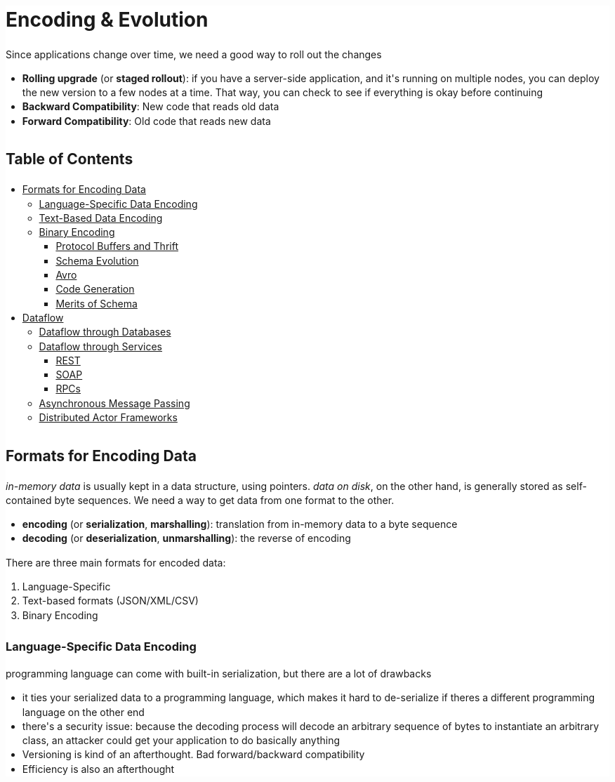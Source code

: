 # Encoding & Evolution
Since applications change over time, we need a good way to roll out the changes
- **Rolling upgrade** (or **staged rollout**): if you have a server-side application, and it's running on multiple nodes, you can deploy the new version to a few nodes at a time. That way, you can check to see if everything is okay before continuing
- **Backward Compatibility**: New code that reads old data
- **Forward Compatibility**: Old code that reads new data

## Table of Contents
- [Formats for Encoding Data](#formats-for-encoding-data)
  - [Language-Specific Data Encoding](#language-specific-data-encoding)
  - [Text-Based Data Encoding](#text-based-data-encoding)
  - [Binary Encoding](#binary-encoding)
    - [Protocol Buffers and Thrift](#protocol-buffers-and-thrift)
    - [Schema Evolution](#schema-evolution)
    - [Avro](#avro)
    - [Code Generation](#code-generation)
    - [Merits of Schema](#merits-of-schema)
- [Dataflow](#dataflow)
  - [Dataflow through Databases](#dataflow-through-databases)
  - [Dataflow through Services](#dataflow-through-services)
    - [REST](#rest)
    - [SOAP](#soap)
    - [RPCs](#rpcs)
  - [Asynchronous Message Passing](#asynchronous-message-passing)
  - [Distributed Actor Frameworks](#distributed-actor-frameworks)

## Formats for Encoding Data
*in-memory data* is usually kept in a data structure, using pointers. *data on disk*, on the other hand, is generally stored as self-contained byte sequences. We need a way to get data from one format to the other.
- **encoding** (or **serialization**, **marshalling**): translation from in-memory data to a byte sequence
- **decoding** (or **deserialization**, **unmarshalling**): the reverse of encoding

There are three main formats for encoded data:
1. Language-Specific
2. Text-based formats (JSON/XML/CSV)
3. Binary Encoding

### Language-Specific Data Encoding
programming language can come with built-in serialization, but there are a lot of drawbacks
- it ties your serialized data to a programming language, which makes it hard to de-serialize if theres a different programming language on the other end
- there's a security issue: because the decoding process will decode an arbitrary sequence of bytes to instantiate an arbitrary class, an attacker could get your application to do basically anything
- Versioning is kind of an afterthought. Bad forward/backward compatibility
- Efficiency is also an afterthought
